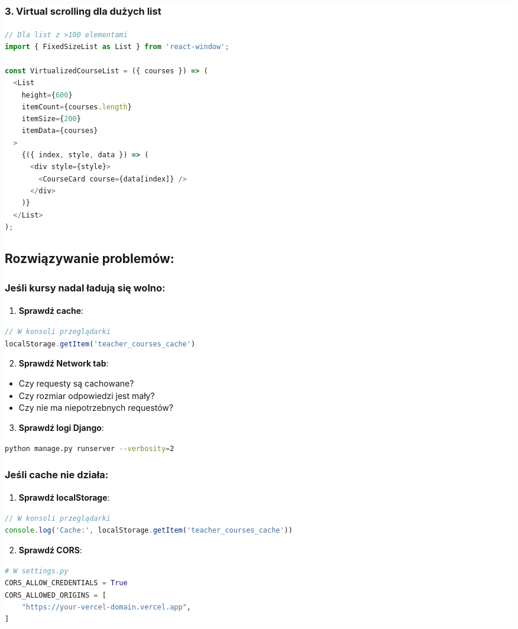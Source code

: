 ### 3. Virtual scrolling dla dużych list

```typescript
// Dla list z >100 elementami
import { FixedSizeList as List } from 'react-window';

const VirtualizedCourseList = ({ courses }) => (
  <List
    height={600}
    itemCount={courses.length}
    itemSize={200}
    itemData={courses}
  >
    {({ index, style, data }) => (
      <div style={style}>
        <CourseCard course={data[index]} />
      </div>
    )}
  </List>
);
```

## Rozwiązywanie problemów:

### Jeśli kursy nadal ładują się wolno:

1. **Sprawdź cache**:
```javascript
// W konsoli przeglądarki
localStorage.getItem('teacher_courses_cache')
```

2. **Sprawdź Network tab**:
- Czy requesty są cachowane?
- Czy rozmiar odpowiedzi jest mały?
- Czy nie ma niepotrzebnych requestów?

3. **Sprawdź logi Django**:
```bash
python manage.py runserver --verbosity=2
```

### Jeśli cache nie działa:

1. **Sprawdź localStorage**:
```javascript
// W konsoli przeglądarki
console.log('Cache:', localStorage.getItem('teacher_courses_cache'))
```

2. **Sprawdź CORS**:
```python
# W settings.py
CORS_ALLOW_CREDENTIALS = True
CORS_ALLOWED_ORIGINS = [
    "https://your-vercel-domain.vercel.app",
]
```
